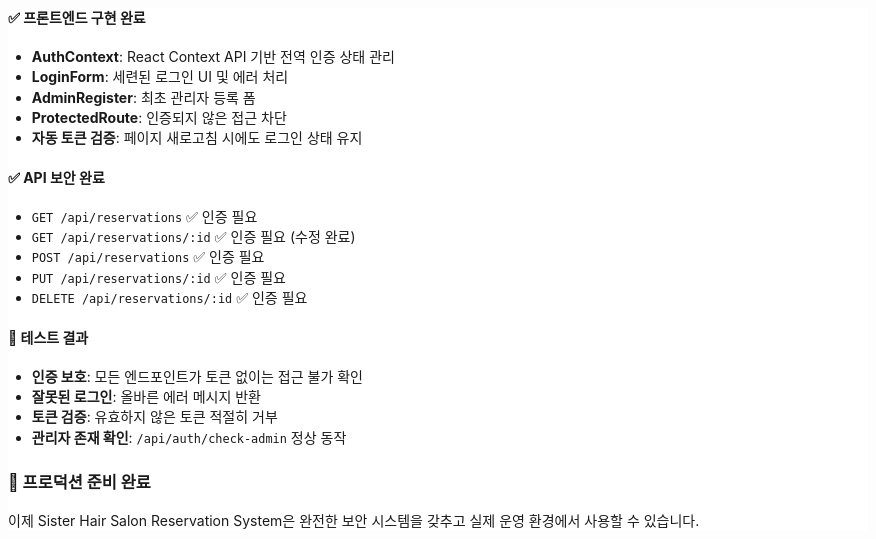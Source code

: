 #### ✅ 프론트엔드 구현 완료  
- **AuthContext**: React Context API 기반 전역 인증 상태 관리
- **LoginForm**: 세련된 로그인 UI 및 에러 처리
- **AdminRegister**: 최초 관리자 등록 폼
- **ProtectedRoute**: 인증되지 않은 접근 차단
- **자동 토큰 검증**: 페이지 새로고침 시에도 로그인 상태 유지

#### ✅ API 보안 완료
- `GET /api/reservations` ✅ 인증 필요
- `GET /api/reservations/:id` ✅ 인증 필요 (수정 완료)
- `POST /api/reservations` ✅ 인증 필요
- `PUT /api/reservations/:id` ✅ 인증 필요
- `DELETE /api/reservations/:id` ✅ 인증 필요

#### 🧪 테스트 결과
- **인증 보호**: 모든 엔드포인트가 토큰 없이는 접근 불가 확인
- **잘못된 로그인**: 올바른 에러 메시지 반환
- **토큰 검증**: 유효하지 않은 토큰 적절히 거부
- **관리자 존재 확인**: `/api/auth/check-admin` 정상 동작

### 🚀 프로덕션 준비 완료
이제 Sister Hair Salon Reservation System은 완전한 보안 시스템을 갖추고 실제 운영 환경에서 사용할 수 있습니다.